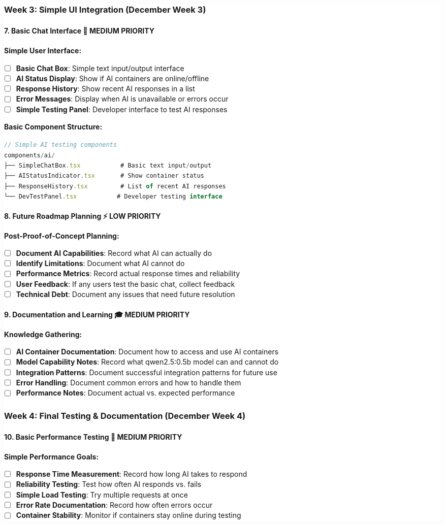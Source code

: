 ### **Week 3: Simple UI Integration (December Week 3)**

#### **7. Basic Chat Interface** 🎨 **MEDIUM PRIORITY**

**Simple User Interface:**
- [ ] **Basic Chat Box**: Simple text input/output interface
- [ ] **AI Status Display**: Show if AI containers are online/offline
- [ ] **Response History**: Show recent AI responses in a list
- [ ] **Error Messages**: Display when AI is unavailable or errors occur
- [ ] **Simple Testing Panel**: Developer interface to test AI responses

**Basic Component Structure:**
```typescript
// Simple AI testing components
components/ai/
├── SimpleChatBox.tsx           # Basic text input/output
├── AIStatusIndicator.tsx       # Show container status
├── ResponseHistory.tsx         # List of recent AI responses
└── DevTestPanel.tsx           # Developer testing interface
```

#### **8. Future Roadmap Planning** ⚡ **LOW PRIORITY**

**Post-Proof-of-Concept Planning:**
- [ ] **Document AI Capabilities**: Record what AI can actually do
- [ ] **Identify Limitations**: Document what AI cannot do
- [ ] **Performance Metrics**: Record actual response times and reliability
- [ ] **User Feedback**: If any users test the basic chat, collect feedback
- [ ] **Technical Debt**: Document any issues that need future resolution

#### **9. Documentation and Learning** 🎓 **MEDIUM PRIORITY**

**Knowledge Gathering:**
- [ ] **AI Container Documentation**: Document how to access and use AI containers
- [ ] **Model Capability Notes**: Record what qwen2.5:0.5b model can and cannot do
- [ ] **Integration Patterns**: Document successful integration patterns for future use
- [ ] **Error Handling**: Document common errors and how to handle them
- [ ] **Performance Notes**: Document actual vs. expected performance

### **Week 4: Final Testing & Documentation (December Week 4)**

#### **10. Basic Performance Testing** 🚀 **MEDIUM PRIORITY**

**Simple Performance Goals:**
- [ ] **Response Time Measurement**: Record how long AI takes to respond
- [ ] **Reliability Testing**: Test how often AI responds vs. fails
- [ ] **Simple Load Testing**: Try multiple requests at once
- [ ] **Error Rate Documentation**: Record how often errors occur
- [ ] **Container Stability**: Monitor if containers stay online during testing

